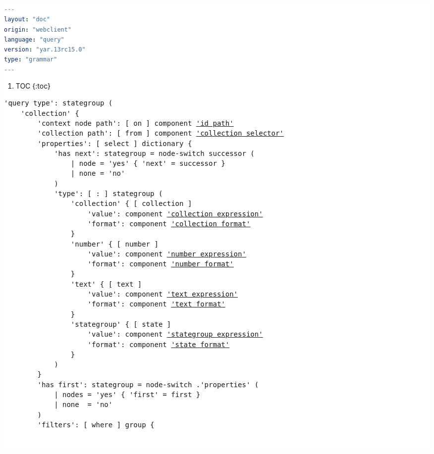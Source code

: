 ```yaml
---
layout: "doc"
origin: "webclient"
language: "query"
version: "yar.13rc15.0"
type: "grammar"
---
```


1. TOC
{:toc}


<div class="language-js highlighter-rouge">
<div class="highlight">
<pre class="highlight language-js code-custom">
'<span class="token string">query type</span>': stategroup (
	'<span class="token string">collection</span>' {
		'<span class="token string">context node path</span>': [ <span class="token operator">on</span> ] component <a href="#grammar-rule--id-path">'id path'</a>
		'<span class="token string">collection path</span>': [ <span class="token operator">from</span> ] component <a href="#grammar-rule--collection-selector">'collection selector'</a>
		'<span class="token string">properties</span>': [ <span class="token operator">select</span> ] dictionary {
			'<span class="token string">has next</span>': stategroup = node-switch successor (
				| node = '<span class="token string">yes</span>' { '<span class="token string">next</span>' = successor }
				| none = '<span class="token string">no</span>'
			)
			'<span class="token string">type</span>': [ <span class="token operator">:</span> ] stategroup (
				'<span class="token string">collection</span>' { [ <span class="token operator">collection</span> ]
					'<span class="token string">value</span>': component <a href="#grammar-rule--collection-expression">'collection expression'</a>
					'<span class="token string">format</span>': component <a href="#grammar-rule--collection-format">'collection format'</a>
				}
				'<span class="token string">number</span>' { [ <span class="token operator">number</span> ]
					'<span class="token string">value</span>': component <a href="#grammar-rule--number-expression">'number expression'</a>
					'<span class="token string">format</span>': component <a href="#grammar-rule--number-format">'number format'</a>
				}
				'<span class="token string">text</span>' { [ <span class="token operator">text</span> ]
					'<span class="token string">value</span>': component <a href="#grammar-rule--text-expression">'text expression'</a>
					'<span class="token string">format</span>': component <a href="#grammar-rule--text-format">'text format'</a>
				}
				'<span class="token string">stategroup</span>' { [ <span class="token operator">state</span> ]
					'<span class="token string">value</span>': component <a href="#grammar-rule--stategroup-expression">'stategroup expression'</a>
					'<span class="token string">format</span>': component <a href="#grammar-rule--state-format">'state format'</a>
				}
			)
		}
		'<span class="token string">has first</span>': stategroup = node-switch .'<span class="token string">properties</span>' (
			| nodes = '<span class="token string">yes</span>' { '<span class="token string">first</span>' = first }
			| none  = '<span class="token string">no</span>'
		)
		'<span class="token string">filters</span>': [ <span class="token operator">where</span> ] group {